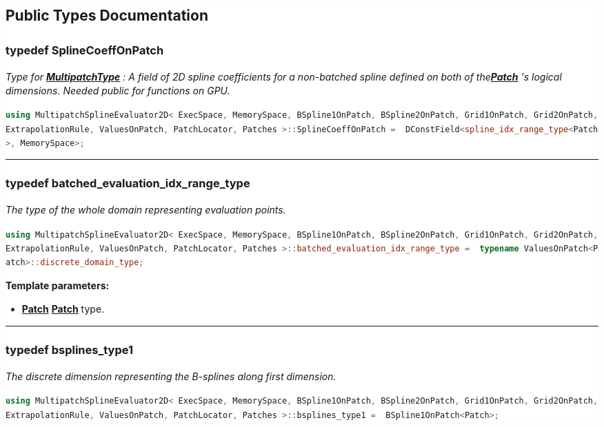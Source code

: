 


    
## Public Types Documentation




### typedef SplineCoeffOnPatch 

_Type for_ [_**MultipatchType**_](classMultipatchType.md) _: A field of 2D spline coefficients for a non-batched spline defined on both of the_[_**Patch**_](structPatch.md) _'s logical dimensions. Needed public for functions on GPU._
```C++
using MultipatchSplineEvaluator2D< ExecSpace, MemorySpace, BSpline1OnPatch, BSpline2OnPatch, Grid1OnPatch, Grid2OnPatch, ExtrapolationRule, ValuesOnPatch, PatchLocator, Patches >::SplineCoeffOnPatch =  DConstField<spline_idx_range_type<Patch>, MemorySpace>;
```




<hr>



### typedef batched\_evaluation\_idx\_range\_type 

_The type of the whole domain representing evaluation points._ 
```C++
using MultipatchSplineEvaluator2D< ExecSpace, MemorySpace, BSpline1OnPatch, BSpline2OnPatch, Grid1OnPatch, Grid2OnPatch, ExtrapolationRule, ValuesOnPatch, PatchLocator, Patches >::batched_evaluation_idx_range_type =  typename ValuesOnPatch<Patch>::discrete_domain_type;
```





**Template parameters:**


* [**Patch**](structPatch.md) [**Patch**](structPatch.md) type. 




        

<hr>



### typedef bsplines\_type1 

_The discrete dimension representing the B-splines along first dimension._ 
```C++
using MultipatchSplineEvaluator2D< ExecSpace, MemorySpace, BSpline1OnPatch, BSpline2OnPatch, Grid1OnPatch, Grid2OnPatch, ExtrapolationRule, ValuesOnPatch, PatchLocator, Patches >::bsplines_type1 =  BSpline1OnPatch<Patch>;
```



